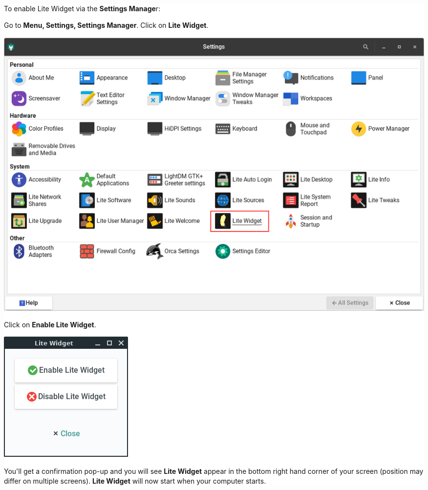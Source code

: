 To enable Lite Widget via the **Settings Manage**r:

Go to **Menu, Settings, Settings Manager**. Click on **Lite Widget**.

![](images/customize/widget/widget-a.png)

Click on **Enable Lite Widget**.

![](images/customize/widget/widget-b.png)

You'll get a confirmation pop-up and you will see **Lite Widget** appear in the bottom right hand corner of your screen (position may differ on multiple screens). **Lite Widget** will now start when your computer starts.
